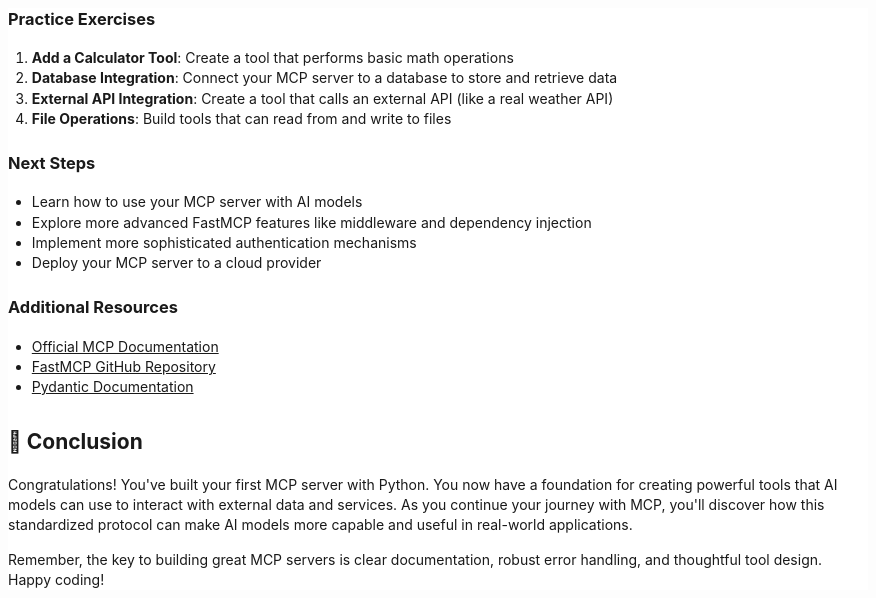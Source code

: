 ### Practice Exercises

1. **Add a Calculator Tool**: Create a tool that performs basic math operations
2. **Database Integration**: Connect your MCP server to a database to store and retrieve data
3. **External API Integration**: Create a tool that calls an external API (like a real weather API)
4. **File Operations**: Build tools that can read from and write to files

### Next Steps

- Learn how to use your MCP server with AI models
- Explore more advanced FastMCP features like middleware and dependency injection
- Implement more sophisticated authentication mechanisms
- Deploy your MCP server to a cloud provider

### Additional Resources

- [Official MCP Documentation](https://mcp.ai)
- [FastMCP GitHub Repository](https://github.com/fastmcp/fastmcp)
- [Pydantic Documentation](https://docs.pydantic.dev/)

## 🎉 Conclusion

Congratulations! You've built your first MCP server with Python. You now have a foundation for creating powerful tools that AI models can use to interact with external data and services. As you continue your journey with MCP, you'll discover how this standardized protocol can make AI models more capable and useful in real-world applications.

Remember, the key to building great MCP servers is clear documentation, robust error handling, and thoughtful tool design. Happy coding!